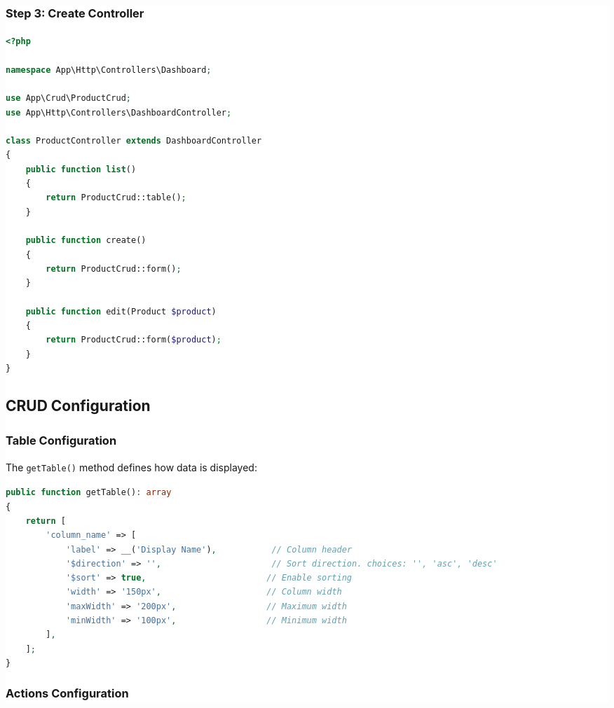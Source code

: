 ### Step 3: Create Controller

```php
<?php

namespace App\Http\Controllers\Dashboard;

use App\Crud\ProductCrud;
use App\Http\Controllers\DashboardController;

class ProductController extends DashboardController
{
    public function list()
    {
        return ProductCrud::table();
    }

    public function create()
    {
        return ProductCrud::form();
    }

    public function edit(Product $product)
    {
        return ProductCrud::form($product);
    }
}
```

## CRUD Configuration

### Table Configuration

The `getTable()` method defines how data is displayed:

```php
public function getTable(): array
{
    return [
        'column_name' => [
            'label' => __('Display Name'),           // Column header
            '$direction' => '',                      // Sort direction. choices: '', 'asc', 'desc'
            '$sort' => true,                        // Enable sorting
            'width' => '150px',                     // Column width
            'maxWidth' => '200px',                  // Maximum width
            'minWidth' => '100px',                  // Minimum width
        ],
    ];
}
```

### Actions Configuration
